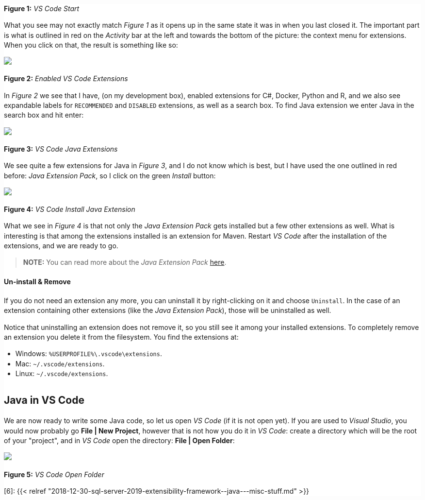 **Figure 1:** *VS Code Start*

What you see may not exactly match *Figure 1* as it opens up in the same state it was in when you last closed it. The important part is what is outlined in red on the *Activity* bar at the left and towards the bottom of the picture: the context menu for extensions. When you click on that, the result is something like so:

![](/images/posts/sql_2k19_java_vscode_extensions1.png)

**Figure 2:** *Enabled VS Code Extensions*

In *Figure 2* we see that I have, (on my development box), enabled extensions for C#, Docker, Python and R, and we also see expandable labels for `RECOMMENDED` and `DISABLED` extensions, as well as a search box. To find Java extension we enter Java in the search box and hit enter:

![](/images/posts/sql_2k19_java_vscode_java_extensions.png)

**Figure 3:** *VS Code Java Extensions*

We see quite a few extensions for Java in *Figure 3*, and I do not know which is best, but I have used the one outlined in red before: *Java Extension Pack*, so I click on the green *Install* button:

![](/images/posts/sql_2k19_java_vscode_java_extension_install.png)

**Figure 4:** *VS Code Install Java Extension*

What we see in *Figure 4* is that not only the *Java Extension Pack* gets installed but a few other extensions as well. What is interesting is that among the extensions installed is an extension for Maven. Restart *VS Code* after the installation of the extensions, and we are ready to go.

> **NOTE:** You can read more about the *Java Extension Pack* [here][5].

#### Un-install & Remove

If you do not need an extension any more, you can uninstall it by right-clicking on it and choose `Uninstall`. In the case of an extension containing other extensions (like the *Java Extension Pack*), those will be uninstalled as well.

Notice that uninstalling an extension does not remove it, so you still see it among your installed extensions. To completely remove an extension you delete it from the filesystem. You find the extensions at:

* Windows: `%USERPROFILE%\.vscode\extensions`.
* Mac: `~/.vscode/extensions`.
* Linux: `~/.vscode/extensions`.

## Java in VS Code

We are now ready to write some Java code, so let us open *VS Code* (if it is not open yet). If you are used to *Visual Studio*, you would now probably go **File | New Project**, however that is not how you do it in *VS Code*: create a directory which will be the root of your "project", and in *VS Code* open the directory: **File | Open Folder**:

![](/images/posts/sql_2k19_java_vscode_open_folder.png)

**Figure 5:** *VS Code Open Folder*


[ma]: mailto:niels.it.berglund@gmail.com
[mp]: https://blog.acolyer.org
[iq]: https://www.infoq.com/.
[ew]: http://sqlonice.com/
[re]: http://blog.revolutionanalytics.com
[sqsk]: https://www.sqlskills.com
[ba]: https://twitter.com/bob_albright
[1]: https://www.sublimetext.com/
[2]: https://code.visualstudio.com/
[3]: https://maven.apache.org/index.html
[4]: https://maven.apache.org/download.cgi
[5]: https://maven.apache.org/install.html
[5]: https://marketplace.visualstudio.com/items?itemName=vscjava.vscode-java-pack
[6]: {{< relref "2018-12-30-sql-server-2019-extensibility-framework--java---misc-stuff.md" >}}